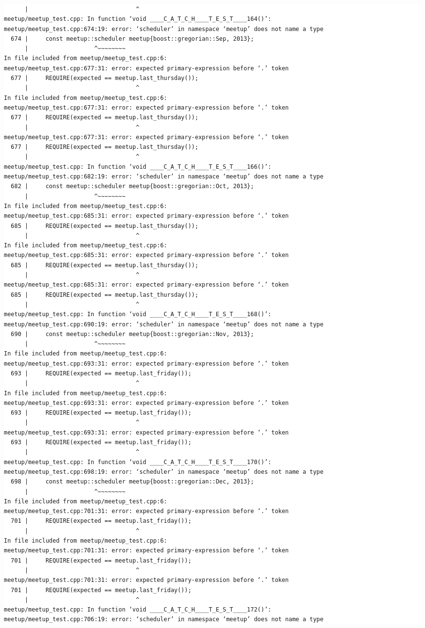```
      |                               ^
meetup/meetup_test.cpp: In function ‘void ____C_A_T_C_H____T_E_S_T____164()’:
meetup/meetup_test.cpp:674:19: error: ‘scheduler’ in namespace ‘meetup’ does not name a type
  674 |     const meetup::scheduler meetup{boost::gregorian::Sep, 2013};
      |                   ^~~~~~~~~
In file included from meetup/meetup_test.cpp:6:
meetup/meetup_test.cpp:677:31: error: expected primary-expression before ‘.’ token
  677 |     REQUIRE(expected == meetup.last_thursday());
      |                               ^
In file included from meetup/meetup_test.cpp:6:
meetup/meetup_test.cpp:677:31: error: expected primary-expression before ‘.’ token
  677 |     REQUIRE(expected == meetup.last_thursday());
      |                               ^
meetup/meetup_test.cpp:677:31: error: expected primary-expression before ‘.’ token
  677 |     REQUIRE(expected == meetup.last_thursday());
      |                               ^
meetup/meetup_test.cpp: In function ‘void ____C_A_T_C_H____T_E_S_T____166()’:
meetup/meetup_test.cpp:682:19: error: ‘scheduler’ in namespace ‘meetup’ does not name a type
  682 |     const meetup::scheduler meetup{boost::gregorian::Oct, 2013};
      |                   ^~~~~~~~~
In file included from meetup/meetup_test.cpp:6:
meetup/meetup_test.cpp:685:31: error: expected primary-expression before ‘.’ token
  685 |     REQUIRE(expected == meetup.last_thursday());
      |                               ^
In file included from meetup/meetup_test.cpp:6:
meetup/meetup_test.cpp:685:31: error: expected primary-expression before ‘.’ token
  685 |     REQUIRE(expected == meetup.last_thursday());
      |                               ^
meetup/meetup_test.cpp:685:31: error: expected primary-expression before ‘.’ token
  685 |     REQUIRE(expected == meetup.last_thursday());
      |                               ^
meetup/meetup_test.cpp: In function ‘void ____C_A_T_C_H____T_E_S_T____168()’:
meetup/meetup_test.cpp:690:19: error: ‘scheduler’ in namespace ‘meetup’ does not name a type
  690 |     const meetup::scheduler meetup{boost::gregorian::Nov, 2013};
      |                   ^~~~~~~~~
In file included from meetup/meetup_test.cpp:6:
meetup/meetup_test.cpp:693:31: error: expected primary-expression before ‘.’ token
  693 |     REQUIRE(expected == meetup.last_friday());
      |                               ^
In file included from meetup/meetup_test.cpp:6:
meetup/meetup_test.cpp:693:31: error: expected primary-expression before ‘.’ token
  693 |     REQUIRE(expected == meetup.last_friday());
      |                               ^
meetup/meetup_test.cpp:693:31: error: expected primary-expression before ‘.’ token
  693 |     REQUIRE(expected == meetup.last_friday());
      |                               ^
meetup/meetup_test.cpp: In function ‘void ____C_A_T_C_H____T_E_S_T____170()’:
meetup/meetup_test.cpp:698:19: error: ‘scheduler’ in namespace ‘meetup’ does not name a type
  698 |     const meetup::scheduler meetup{boost::gregorian::Dec, 2013};
      |                   ^~~~~~~~~
In file included from meetup/meetup_test.cpp:6:
meetup/meetup_test.cpp:701:31: error: expected primary-expression before ‘.’ token
  701 |     REQUIRE(expected == meetup.last_friday());
      |                               ^
In file included from meetup/meetup_test.cpp:6:
meetup/meetup_test.cpp:701:31: error: expected primary-expression before ‘.’ token
  701 |     REQUIRE(expected == meetup.last_friday());
      |                               ^
meetup/meetup_test.cpp:701:31: error: expected primary-expression before ‘.’ token
  701 |     REQUIRE(expected == meetup.last_friday());
      |                               ^
meetup/meetup_test.cpp: In function ‘void ____C_A_T_C_H____T_E_S_T____172()’:
meetup/meetup_test.cpp:706:19: error: ‘scheduler’ in namespace ‘meetup’ does not name a type
```